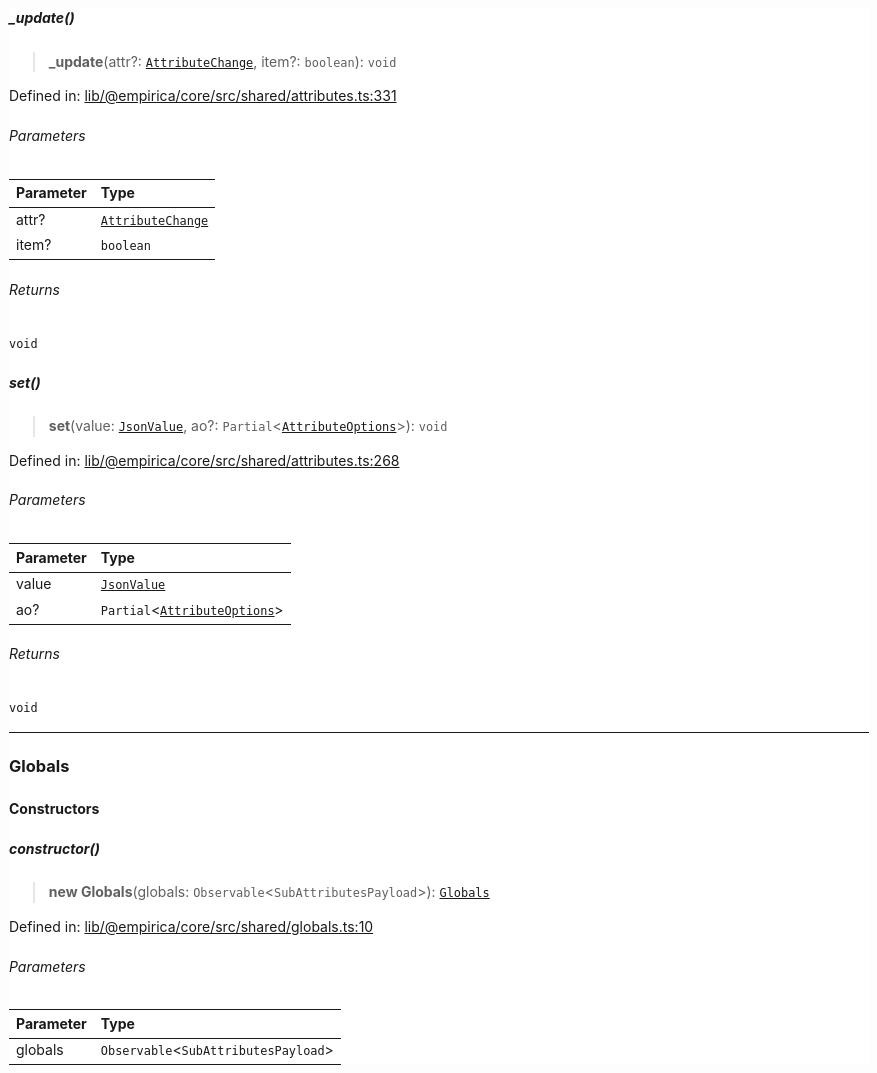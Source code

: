 ##### \_update()

> **\_update**(attr?: [`AttributeChange`](modules.md#attributechange), item?: `boolean`): `void`

Defined in: [lib/@empirica/core/src/shared/attributes.ts:331](https://github.com/empiricaly/empirica/blob/bce7ea3/lib/@empirica/core/src/shared/attributes.ts#L331)

###### Parameters

| Parameter | Type                                            |
| :-------- | :---------------------------------------------- |
| attr?     | [`AttributeChange`](modules.md#attributechange) |
| item?     | `boolean`                                       |

###### Returns

`void`

##### set()

> **set**(value: [`JsonValue`](modules.md#jsonvalue), ao?: `Partial`\<[`AttributeOptions`](modules.md#attributeoptions)\>): `void`

Defined in: [lib/@empirica/core/src/shared/attributes.ts:268](https://github.com/empiricaly/empirica/blob/bce7ea3/lib/@empirica/core/src/shared/attributes.ts#L268)

###### Parameters

| Parameter | Type                                                           |
| :-------- | :------------------------------------------------------------- |
| value     | [`JsonValue`](modules.md#jsonvalue)                            |
| ao?       | `Partial`\<[`AttributeOptions`](modules.md#attributeoptions)\> |

###### Returns

`void`

---

### Globals

#### Constructors

##### constructor()

> **new Globals**(globals: `Observable`\<`SubAttributesPayload`\>): [`Globals`](modules.md#globals)

Defined in: [lib/@empirica/core/src/shared/globals.ts:10](https://github.com/empiricaly/empirica/blob/bce7ea3/lib/@empirica/core/src/shared/globals.ts#L10)

###### Parameters

| Parameter | Type                                   |
| :-------- | :------------------------------------- |
| globals   | `Observable`\<`SubAttributesPayload`\> |
